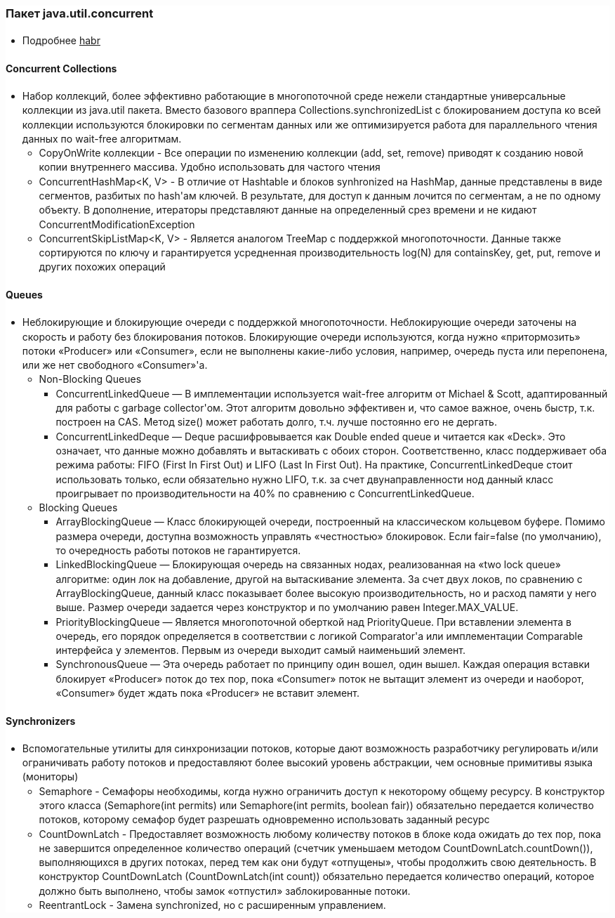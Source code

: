 ### Пакет java.util.concurrent
+ Подробнее [habr](https://habr.com/ru/company/luxoft/blog/157273/)

#### Concurrent Collections
+ Набор коллекций, более эффективно работающие в многопоточной среде нежели стандартные универсальные коллекции из java.util пакета. Вместо базового враппера Collections.synchronizedList с блокированием доступа ко всей коллекции используются блокировки по сегментам данных или же оптимизируется работа для параллельного чтения данных по wait-free алгоритмам.
    + CopyOnWrite коллекции - Все операции по изменению коллекции (add, set, remove) приводят к созданию новой копии внутреннего массива. Удобно использовать для частого чтения
    + ConcurrentHashMap<K, V> - В отличие от Hashtable и блоков synhronized на HashMap, данные представлены в виде сегментов, разбитых по hash'ам ключей. В результате, для доступ к данным лочится по сегментам, а не по одному объекту. В дополнение, итераторы представляют данные на определенный срез времени и не кидают ConcurrentModificationException
    + ConcurrentSkipListMap<K, V> - Является аналогом TreeMap с поддержкой многопоточности. Данные также сортируются по ключу и гарантируется усредненная производительность log(N) для containsKey, get, put, remove и других похожих операций
    
#### Queues
+ Неблокирующие и блокирующие очереди с поддержкой многопоточности. Неблокирующие очереди заточены на скорость и работу без блокирования потоков. Блокирующие очереди используются, когда нужно «притормозить» потоки «Producer» или «Consumer», если не выполнены какие-либо условия, например, очередь пуста или перепонена, или же нет свободного «Consumer»'a.
    + Non-Blocking Queues
        + ConcurrentLinkedQueue<E> — В имплементации используется wait-free алгоритм от Michael & Scott, адаптированный для работы с garbage collector'ом. Этот алгоритм довольно эффективен и, что самое важное, очень быстр, т.к. построен на CAS. Метод size() может работать долго, т.ч. лучше постоянно его не дергать.
        + ConcurrentLinkedDeque<E> — Deque расшифровывается как Double ended queue и читается как «Deck». Это означает, что данные можно добавлять и вытаскивать с обоих сторон. Соответственно, класс поддерживает оба режима работы: FIFO (First In First Out) и LIFO (Last In First Out). На практике, ConcurrentLinkedDeque стоит использовать только, если обязательно нужно LIFO, т.к. за счет двунаправленности нод данный класс проигрывает по производительности на 40% по сравнению с ConcurrentLinkedQueue.
    + Blocking Queues
        + ArrayBlockingQueue<E> — Класс блокирующей очереди, построенный на классическом кольцевом буфере. Помимо размера очереди, доступна возможность управлять «честностью» блокировок. Если fair=false (по умолчанию), то очередность работы потоков не гарантируется.
        + LinkedBlockingQueue<E> — Блокирующая очередь на связанных нодах, реализованная на «two lock queue» алгоритме: один лок на добавление, другой на вытаскивание элемента. За счет двух локов, по сравнению с ArrayBlockingQueue, данный класс показывает более высокую производительность, но и расход памяти у него выше. Размер очереди задается через конструктор и по умолчанию равен Integer.MAX_VALUE.
        + PriorityBlockingQueue<E> — Является многопоточной оберткой над PriorityQueue. При вставлении элемента в очередь, его порядок определяется в соответствии с логикой Comparator'а или имплементации Comparable интерфейса у элементов. Первым из очереди выходит самый наименьший элемент.
        + SynchronousQueue<E> — Эта очередь работает по принципу один вошел, один вышел. Каждая операция вставки блокирует «Producer» поток до тех пор, пока «Consumer» поток не вытащит элемент из очереди и наоборот, «Consumer» будет ждать пока «Producer» не вставит элемент.
    
#### Synchronizers
+ Вспомогательные утилиты для синхронизации потоков, которые дают возможность разработчику регулировать и/или ограничивать работу потоков и предоставляют более высокий уровень абстракции, чем основные примитивы языка (мониторы)
    + Semaphore - Семафоры необходимы, когда нужно ограничить доступ к некоторому общему ресурсу. В конструктор этого класса (Semaphore(int permits) или Semaphore(int permits, boolean fair)) обязательно передается количество потоков, которому семафор будет разрешать одновременно использовать заданный ресурс
    + CountDownLatch - Предоставляет возможность любому количеству потоков в блоке кода ожидать до тех пор, пока не завершится определенное количество операций (счетчик уменьшаем методом CountDownLatch.countDown()), выполняющихся в других потоках, перед тем как они будут «отпущены», чтобы продолжить свою деятельность. В конструктор CountDownLatch (CountDownLatch(int count)) обязательно передается количество операций, которое должно быть выполнено, чтобы замок «отпустил» заблокированные потоки.
    + ReentrantLock - Замена synchronized, но с расширенным управлением. 
